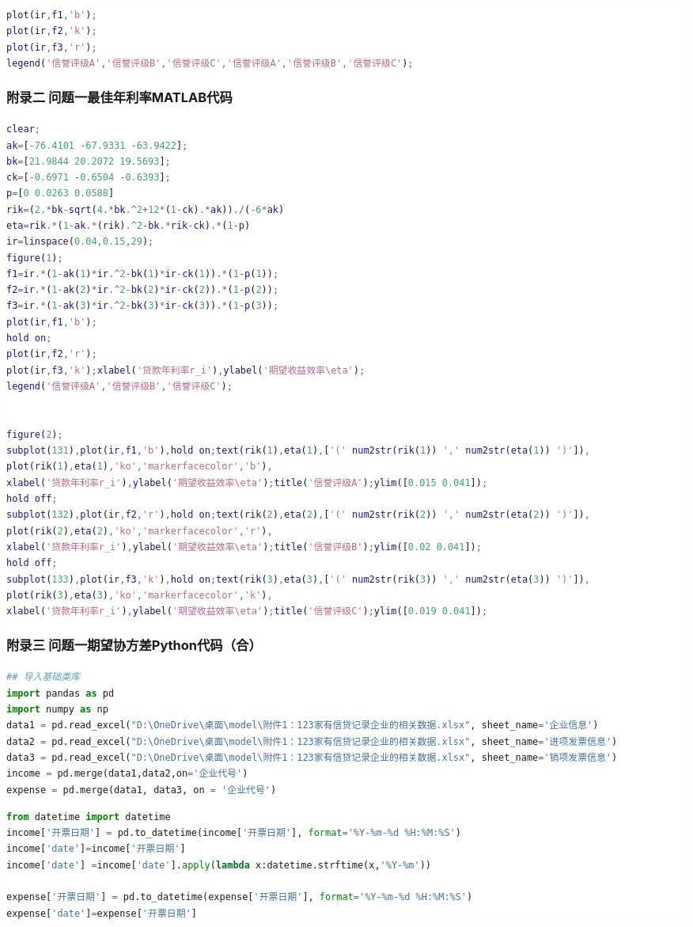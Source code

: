 ```matlab
plot(ir,f1,'b');
plot(ir,f2,'k');
plot(ir,f3,'r');
legend('信誉评级A','信誉评级B','信誉评级C','信誉评级A','信誉评级B','信誉评级C');
```
### 附录二 问题一最佳年利率MATLAB代码

```matlab
clear;
ak=[-76.4101 -67.9331 -63.9422];
bk=[21.9844 20.2072 19.5693];
ck=[-0.6971 -0.6504 -0.6393];
p=[0 0.0263 0.0588]
rik=(2.*bk-sqrt(4.*bk.^2+12*(1-ck).*ak))./(-6*ak)
eta=rik.*(1-ak.*(rik).^2-bk.*rik-ck).*(1-p)
ir=linspace(0.04,0.15,29);
figure(1);
f1=ir.*(1-ak(1)*ir.^2-bk(1)*ir-ck(1)).*(1-p(1));
f2=ir.*(1-ak(2)*ir.^2-bk(2)*ir-ck(2)).*(1-p(2));
f3=ir.*(1-ak(3)*ir.^2-bk(3)*ir-ck(3)).*(1-p(3));
plot(ir,f1,'b');
hold on;
plot(ir,f2,'r');
plot(ir,f3,'k');xlabel('贷款年利率r_i'),ylabel('期望收益效率\eta');
legend('信誉评级A','信誉评级B','信誉评级C');


figure(2);
subplot(131),plot(ir,f1,'b'),hold on;text(rik(1),eta(1),['(' num2str(rik(1)) ',' num2str(eta(1)) ')']),
plot(rik(1),eta(1),'ko','markerfacecolor','b'),
xlabel('贷款年利率r_i'),ylabel('期望收益效率\eta');title('信誉评级A');ylim([0.015 0.041]);
hold off;
subplot(132),plot(ir,f2,'r'),hold on;text(rik(2),eta(2),['(' num2str(rik(2)) ',' num2str(eta(2)) ')']),
plot(rik(2),eta(2),'ko','markerfacecolor','r'),
xlabel('贷款年利率r_i'),ylabel('期望收益效率\eta');title('信誉评级B');ylim([0.02 0.041]);
hold off;
subplot(133),plot(ir,f3,'k'),hold on;text(rik(3),eta(3),['(' num2str(rik(3)) ',' num2str(eta(3)) ')']),
plot(rik(3),eta(3),'ko','markerfacecolor','k'),
xlabel('贷款年利率r_i'),ylabel('期望收益效率\eta');title('信誉评级C');ylim([0.019 0.041]);
```

### 附录三 问题一期望协方差Python代码（合）

```python
## 导入基础类库
import pandas as pd
import numpy as np
data1 = pd.read_excel("D:\OneDrive\桌面\model\附件1：123家有信贷记录企业的相关数据.xlsx", sheet_name='企业信息')
data2 = pd.read_excel("D:\OneDrive\桌面\model\附件1：123家有信贷记录企业的相关数据.xlsx", sheet_name='进项发票信息')
data3 = pd.read_excel("D:\OneDrive\桌面\model\附件1：123家有信贷记录企业的相关数据.xlsx", sheet_name='销项发票信息')
income = pd.merge(data1,data2,on='企业代号')
expense = pd.merge(data1, data3, on = '企业代号')
```
```python
from datetime import datetime
income['开票日期'] = pd.to_datetime(income['开票日期'], format='%Y-%m-%d %H:%M:%S')
income['date']=income['开票日期']
income['date'] =income['date'].apply(lambda x:datetime.strftime(x,'%Y-%m'))

expense['开票日期'] = pd.to_datetime(expense['开票日期'], format='%Y-%m-%d %H:%M:%S')
expense['date']=expense['开票日期']
```